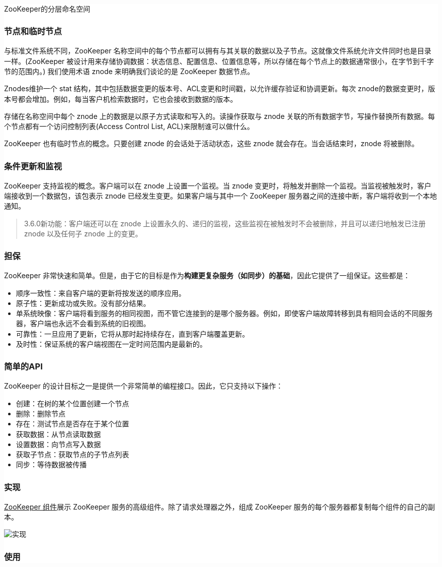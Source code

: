 ZooKeeper的分层命名空间

### 节点和临时节点


与标准文件系统不同，ZooKeeper 名称空间中的每个节点都可以拥有与其关联的数据以及子节点。这就像文件系统允许文件同时也是目录一样。(ZooKeeper 被设计用来存储协调数据：状态信息、配置信息、位置信息等，所以存储在每个节点上的数据通常很小，在字节到千字节的范围内。) 我们使用术语 znode 来明确我们谈论的是 ZooKeeper 数据节点。


Znodes维护一个 stat  结构，其中包括数据变更的版本号、ACL变更和时间戳，以允许缓存验证和协调更新。每次 znode的数据变更时，版本号都会增加。例如，每当客户机检索数据时，它也会接收到数据的版本。


存储在名称空间中每个 znode 上的数据是以原子方式读取和写入的。读操作获取与 znode 关联的所有数据字节，写操作替换所有数据。每个节点都有一个访问控制列表(Access Control List, ACL)来限制谁可以做什么。


ZooKeeper 也有临时节点的概念。只要创建 znode 的会话处于活动状态，这些 znode 就会存在。当会话结束时，znode 将被删除。

### 条件更新和监视


ZooKeeper 支持监视的概念。客户端可以在 znode 上设置一个监视。当 znode 变更时，将触发并删除一个监视。当监视被触发时，客户端接收到一个数据包，该包表示 znode 已经发生变更。如果客户端与其中一个 ZooKeeper 服务器之间的连接中断，客户端将收到一个本地通知。

> 3.6.0新功能：客户端还可以在 znode 上设置永久的、递归的监视，这些监视在被触发时不会被删除，并且可以递归地触发已注册 znode 以及任何子 znode 上的变更。

### 担保

ZooKeeper 非常快速和简单。但是，由于它的目标是作为**构建更复杂服务（如同步）的基础**，因此它提供了一组保证。这些都是：

* 顺序一致性：来自客户端的更新将按发送的顺序应用。
* 原子性：更新成功或失败。没有部分结果。
* 单系统映像：客户端将看到服务的相同视图，而不管它连接到的是哪个服务器。例如，即使客户端故障转移到具有相同会话的不同服务器，客户端也永远不会看到系统的旧视图。
* 可靠性：一旦应用了更新，它将从那时起持续存在，直到客户端覆盖更新。
* 及时性：保证系统的客户端视图在一定时间范围内是最新的。

### 简单的API


ZooKeeper 的设计目标之一是提供一个非常简单的编程接口。因此，它只支持以下操作：

* 创建：在树的某个位置创建一个节点
* 删除：删除节点
* 存在：测试节点是否存在于某个位置
* 获取数据：从节点读取数据
* 设置数据：向节点写入数据
* 获取子节点：获取节点的子节点列表
* 同步：等待数据被传播

### 实现

[ZooKeeper 组件](http://zookeeper.apache.org/doc/r3.7.0/zookeeperOver.html#zkComponents)展示 ZooKeeper 服务的高级组件。除了请求处理器之外，组成 ZooKeeper 服务的每个服务器都复制每个组件的自己的副本。

![实现](http://zookeeper.apache.org/doc/r3.7.0/images/zkcomponents.jpg)

### 使用
